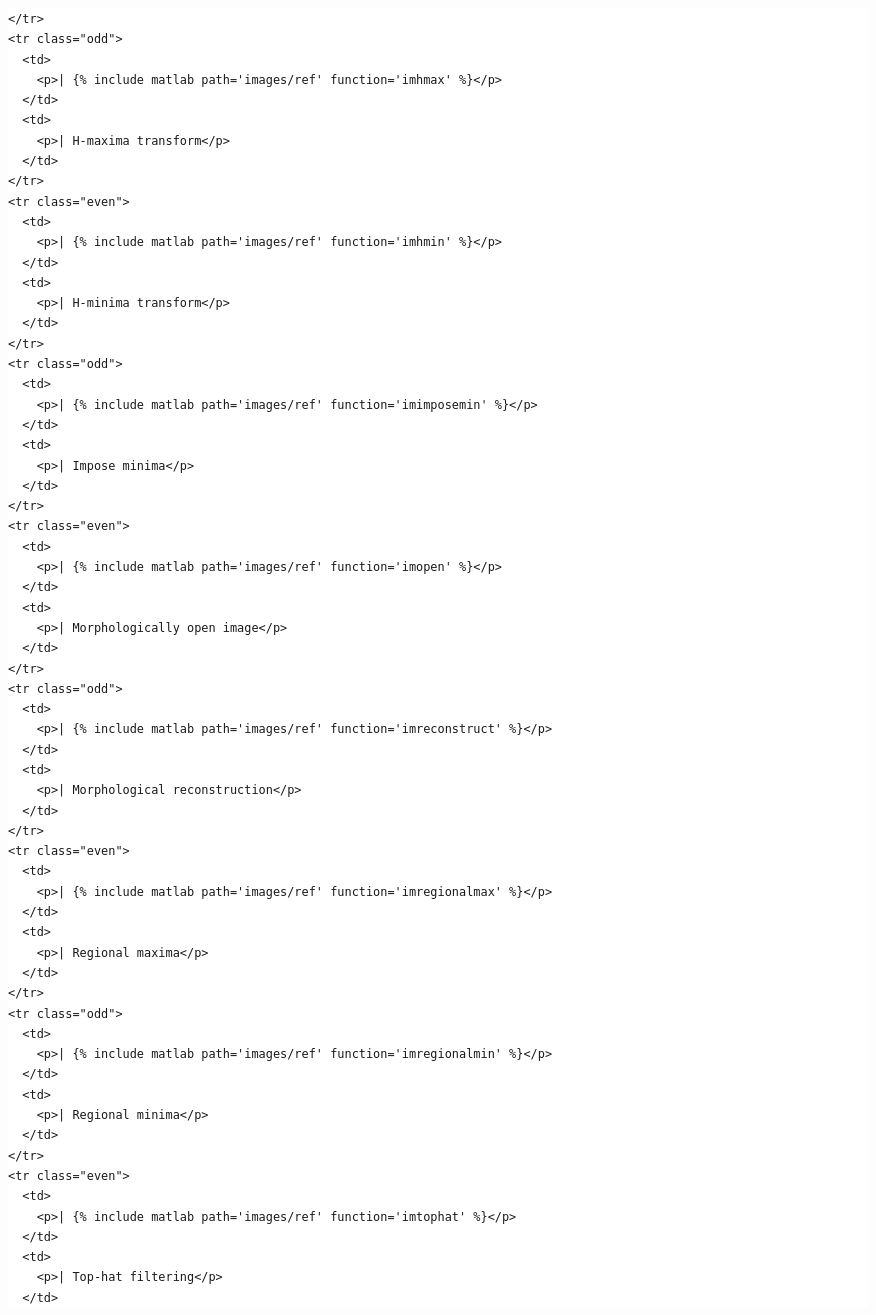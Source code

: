     </tr>
    <tr class="odd">
      <td>
        <p>| {% include matlab path='images/ref' function='imhmax' %}</p>
      </td>
      <td>
        <p>| H-maxima transform</p>
      </td>
    </tr>
    <tr class="even">
      <td>
        <p>| {% include matlab path='images/ref' function='imhmin' %}</p>
      </td>
      <td>
        <p>| H-minima transform</p>
      </td>
    </tr>
    <tr class="odd">
      <td>
        <p>| {% include matlab path='images/ref' function='imimposemin' %}</p>
      </td>
      <td>
        <p>| Impose minima</p>
      </td>
    </tr>
    <tr class="even">
      <td>
        <p>| {% include matlab path='images/ref' function='imopen' %}</p>
      </td>
      <td>
        <p>| Morphologically open image</p>
      </td>
    </tr>
    <tr class="odd">
      <td>
        <p>| {% include matlab path='images/ref' function='imreconstruct' %}</p>
      </td>
      <td>
        <p>| Morphological reconstruction</p>
      </td>
    </tr>
    <tr class="even">
      <td>
        <p>| {% include matlab path='images/ref' function='imregionalmax' %}</p>
      </td>
      <td>
        <p>| Regional maxima</p>
      </td>
    </tr>
    <tr class="odd">
      <td>
        <p>| {% include matlab path='images/ref' function='imregionalmin' %}</p>
      </td>
      <td>
        <p>| Regional minima</p>
      </td>
    </tr>
    <tr class="even">
      <td>
        <p>| {% include matlab path='images/ref' function='imtophat' %}</p>
      </td>
      <td>
        <p>| Top-hat filtering</p>
      </td>